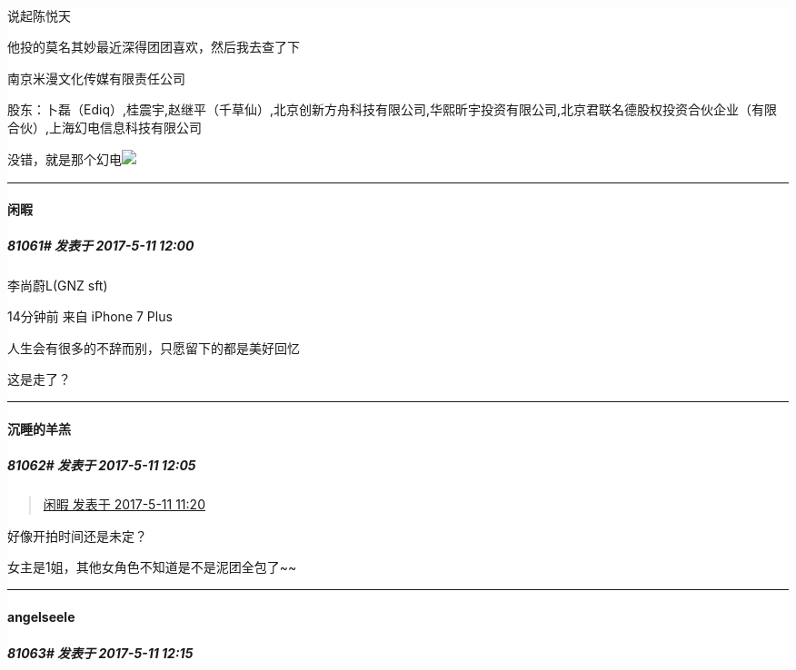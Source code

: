 


说起陈悦天

他投的莫名其妙最近深得团团喜欢，然后我去查了下


南京米漫文化传媒有限责任公司

股东：卜磊（Ediq）,桂震宇,赵继平（千草仙）,北京创新方舟科技有限公司,华熙昕宇投资有限公司,北京君联名德股权投资合伙企业（有限合伙）,上海幻电信息科技有限公司



没错，就是那个幻电<img src="https://static.saraba1st.com/image/smiley/face/71.gif" referrerpolicy="no-referrer">









*****

####  闲暇  
##### 81061#       发表于 2017-5-11 12:00




李尚蔚L(GNZ sft)

14分钟前 来自 iPhone 7 Plus

人生会有很多的不辞而别，只愿留下的都是美好回忆 ​​​​


这是走了？







*****

####  沉睡的羊羔  
##### 81062#       发表于 2017-5-11 12:05



<blockquote><a href="httphttps://bbs.saraba1st.com/2b/forum.php?mod=redirect&amp;goto=findpost&amp;pid=35916424&amp;ptid=1105387" target="_blank">闲暇 发表于 2017-5-11 11:20</a></blockquote>
好像开拍时间还是未定？

女主是1姐，其他女角色不知道是不是泥团全包了~~ 







*****

####  angelseele  
##### 81063#       发表于 2017-5-11 12:15
